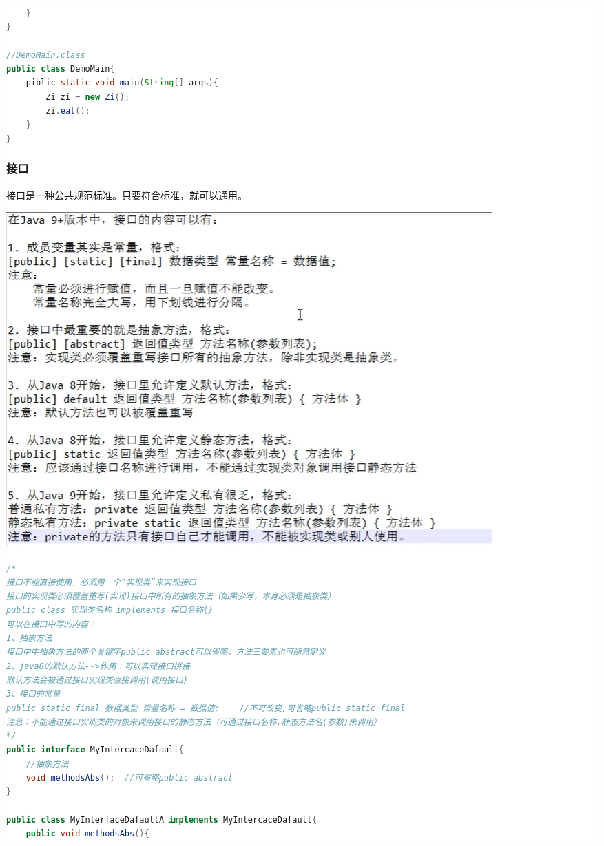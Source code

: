 ```java
    }
}

//DemoMain.class
public class DemoMain{
    piblic static void main(String[] args){
        Zi zi = new Zi();
        zi.eat();
    }
}
```

### 接口

接口是一种公共规范标准。只要符合标准，就可以通用。

![image-20201213154924305](image/image-20201213154924305.png)

```java
/*
接口不能直接使用，必须用一个“实现类”来实现接口
接口的实现类必须覆盖重写(实现)接口中所有的抽象方法（如果少写，本身必须是抽象类）
public class 实现类名称 implements 接口名称{}
可以在接口中写的内容：
1、抽象方法
接口中中抽象方法的两个关键字public abstract可以省略，方法三要素也可随意定义
2、java8的默认方法-->作用：可以实现接口拼接
默认方法会被通过接口实现类直接调用(调用接口)
3、接口的常量
public static final 数据类型 常量名称 = 数据值;	//不可改变,可省略public static final
注意：不能通过接口实现类的对象来调用接口的静态方法（可通过接口名称.静态方法名(参数)来调用）
*/
public interface MyIntercaceDafault{
    //抽象方法
    void methodsAbs();	//可省略public abstract
}

public class MyInterfaceDafaultA implements MyIntercaceDafault{
    public void methodsAbs(){
```